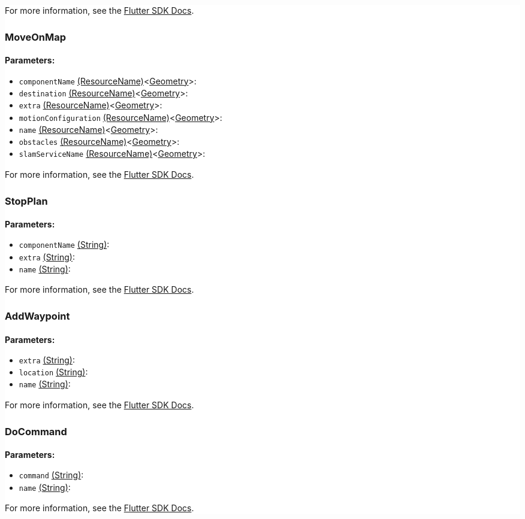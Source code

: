 For more information, see the [Flutter SDK Docs](https://flutter.viam.dev/viam_protos.service.motion/MotionServiceClient/moveOnGlobe.html).

### MoveOnMap

**Parameters:**

- `componentName` [(ResourceName)](https://flutter.viam.dev/viam_sdk/ResourceName-class.html)<[Geometry](https://flutter.viam.dev/viam_protos.common.common/Geometry-class.html)>:
- `destination` [(ResourceName)](https://flutter.viam.dev/viam_sdk/ResourceName-class.html)<[Geometry](https://flutter.viam.dev/viam_protos.common.common/Geometry-class.html)>:
- `extra` [(ResourceName)](https://flutter.viam.dev/viam_sdk/ResourceName-class.html)<[Geometry](https://flutter.viam.dev/viam_protos.common.common/Geometry-class.html)>:
- `motionConfiguration` [(ResourceName)](https://flutter.viam.dev/viam_sdk/ResourceName-class.html)<[Geometry](https://flutter.viam.dev/viam_protos.common.common/Geometry-class.html)>:
- `name` [(ResourceName)](https://flutter.viam.dev/viam_sdk/ResourceName-class.html)<[Geometry](https://flutter.viam.dev/viam_protos.common.common/Geometry-class.html)>:
- `obstacles` [(ResourceName)](https://flutter.viam.dev/viam_sdk/ResourceName-class.html)<[Geometry](https://flutter.viam.dev/viam_protos.common.common/Geometry-class.html)>:
- `slamServiceName` [(ResourceName)](https://flutter.viam.dev/viam_sdk/ResourceName-class.html)<[Geometry](https://flutter.viam.dev/viam_protos.common.common/Geometry-class.html)>:

For more information, see the [Flutter SDK Docs](https://flutter.viam.dev/viam_protos.service.motion/MotionServiceClient/moveOnMap.html).

### StopPlan

**Parameters:**

- `componentName` [(String)](https://api.flutter.dev/flutter/dart-core/String-class.html):
- `extra` [(String)](https://api.flutter.dev/flutter/dart-core/String-class.html):
- `name` [(String)](https://api.flutter.dev/flutter/dart-core/String-class.html):

For more information, see the [Flutter SDK Docs](https://flutter.viam.dev/viam_protos.service.motion/MotionServiceClient/stopPlan.html).

### AddWaypoint

**Parameters:**

- `extra` [(String)](https://api.flutter.dev/flutter/dart-core/String-class.html):
- `location` [(String)](https://api.flutter.dev/flutter/dart-core/String-class.html):
- `name` [(String)](https://api.flutter.dev/flutter/dart-core/String-class.html):

For more information, see the [Flutter SDK Docs](https://flutter.viam.dev/viam_protos.service.navigation/NavigationServiceClient/addWaypoint.html).

### DoCommand

**Parameters:**

- `command` [(String)](https://api.flutter.dev/flutter/dart-core/String-class.html):
- `name` [(String)](https://api.flutter.dev/flutter/dart-core/String-class.html):

For more information, see the [Flutter SDK Docs](https://flutter.viam.dev/viam_protos.service.navigation/NavigationServiceClient/doCommand.html).
